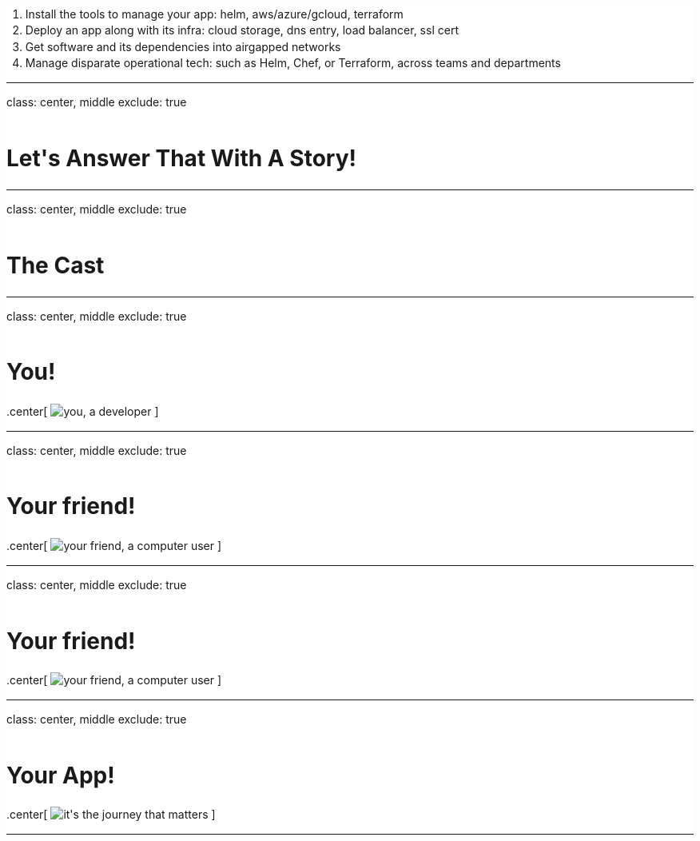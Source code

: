 1. Install the tools to manage your app: helm, aws/azure/gcloud, terraform
1. Deploy an app along with its infra: cloud storage, dns entry, load balancer, ssl cert
1. Get software and its dependencies into airgapped networks
1. Manage disparate operational tech: such as Helm, Chef, or Terraform, across teams and departments

---
class: center, middle
exclude: true
# Let's Answer That With A Story!

---
class: center, middle
exclude: true
# The Cast

---
class: center, middle
exclude: true
# You!
.center[
  ![you, a developer](/images/pack-your-bags/you-a-developer.jpg)
]

---
class: center, middle
exclude: true
# Your friend!
.center[
  ![your friend, a computer user](/images/pack-your-bags/your-friend-a-user.jpg)
]

---
class: center, middle
exclude: true
# Your friend!
.center[
  ![your friend, a computer user](/images/pack-your-bags/your-friend-a-user.jpg)
]

---
class: center, middle
exclude: true
# Your App!
.center[
  ![it's the journey that matters](/images/pack-your-bags/mcguffin.png)
]

---